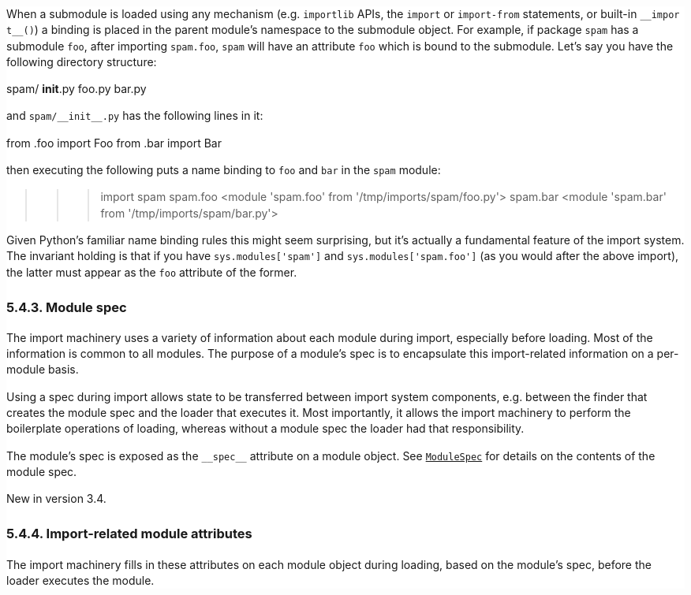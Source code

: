 When a submodule is loaded using any mechanism (e.g. `importlib` APIs, the `import` or `import-from` statements, or built-in `__import__()`) a binding is placed in the parent module’s namespace to the submodule object. For example, if package `spam` has a submodule `foo`, after importing `spam.foo`, `spam` will have an attribute `foo` which is bound to the submodule. Let’s say you have the following directory structure:

spam/
    __init__.py
    foo.py
    bar.py

and `spam/__init__.py` has the following lines in it:

from .foo import Foo
from .bar import Bar

then executing the following puts a name binding to `foo` and `bar` in the `spam` module:

>>>

>>> import spam
>>> spam.foo
<module 'spam.foo' from '/tmp/imports/spam/foo.py'>
>>> spam.bar
<module 'spam.bar' from '/tmp/imports/spam/bar.py'>

Given Python’s familiar name binding rules this might seem surprising, but it’s actually a fundamental feature of the import system. The invariant holding is that if you have `sys.modules['spam']` and `sys.modules['spam.foo']` (as you would after the above import), the latter must appear as the `foo` attribute of the former.

### 5.4.3. Module spec[](https://docs.python.org/3/reference/import.html#module-spec "Permalink to this headline")

The import machinery uses a variety of information about each module during import, especially before loading. Most of the information is common to all modules. The purpose of a module’s spec is to encapsulate this import-related information on a per-module basis.

Using a spec during import allows state to be transferred between import system components, e.g. between the finder that creates the module spec and the loader that executes it. Most importantly, it allows the import machinery to perform the boilerplate operations of loading, whereas without a module spec the loader had that responsibility.

The module’s spec is exposed as the `__spec__` attribute on a module object. See [`ModuleSpec`](https://docs.python.org/3/library/importlib.html#importlib.machinery.ModuleSpec "importlib.machinery.ModuleSpec") for details on the contents of the module spec.

New in version 3.4.

### 5.4.4. Import-related module attributes[](https://docs.python.org/3/reference/import.html#import-related-module-attributes "Permalink to this headline")

The import machinery fills in these attributes on each module object during loading, based on the module’s spec, before the loader executes the module.
